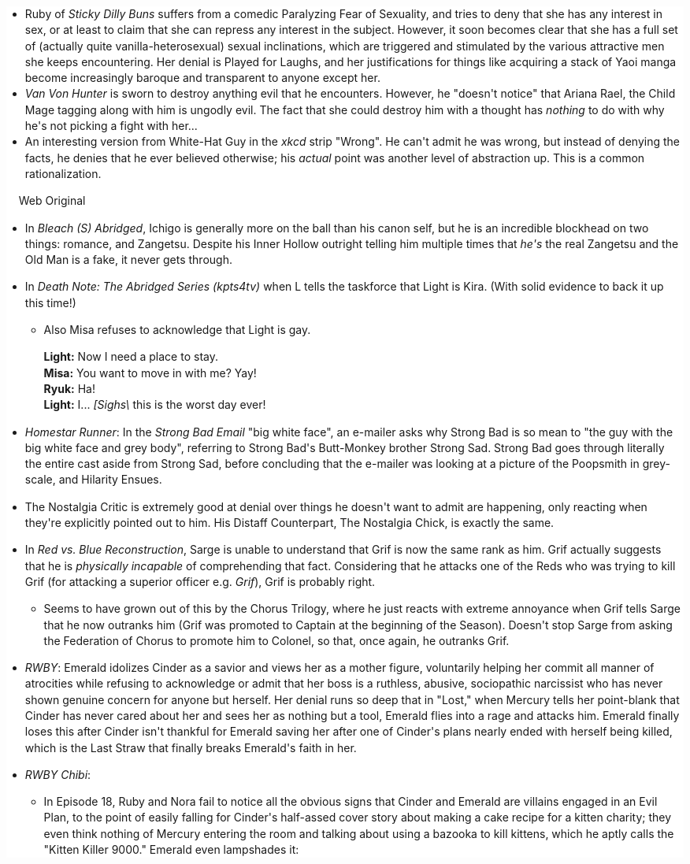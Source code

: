-   Ruby of _Sticky Dilly Buns_ suffers from a comedic Paralyzing Fear of Sexuality, and tries to deny that she has any interest in sex, or at least to claim that she can repress any interest in the subject. However, it soon becomes clear that she has a full set of (actually quite vanilla-heterosexual) sexual inclinations, which are triggered and stimulated by the various attractive men she keeps encountering. Her denial is Played for Laughs, and her justifications for things like acquiring a stack of Yaoi manga become increasingly baroque and transparent to anyone except her.
-   _Van Von Hunter_ is sworn to destroy anything evil that he encounters. However, he "doesn't notice" that Ariana Rael, the Child Mage tagging along with him is ungodly evil. The fact that she could destroy him with a thought has _nothing_ to do with why he's not picking a fight with her...
-   An interesting version from White-Hat Guy in the _xkcd_ strip "Wrong". He can't admit he was wrong, but instead of denying the facts, he denies that he ever believed otherwise; his _actual_ point was another level of abstraction up. This is a common rationalization.

    Web Original 

-   In _Bleach (S) Abridged_, Ichigo is generally more on the ball than his canon self, but he is an incredible blockhead on two things: romance, and Zangetsu. Despite his Inner Hollow outright telling him multiple times that _he's_ the real Zangetsu and the Old Man is a fake, it never gets through.
-   In _Death Note: The Abridged Series (kpts4tv)_ when L tells the taskforce that Light is Kira. (With solid evidence to back it up this time!)
    -   Also Misa refuses to acknowledge that Light is gay.
        
        **Light:** Now I need a place to stay.  
        **Misa:** You want to move in with me? Yay!  
        **Ryuk:** Ha!  
        **Light:** I... _\[Sighs\\_ this is the worst day ever!
        
-   _Homestar Runner_: In the _Strong Bad Email_ "big white face", an e-mailer asks why Strong Bad is so mean to "the guy with the big white face and grey body", referring to Strong Bad's Butt-Monkey brother Strong Sad. Strong Bad goes through literally the entire cast aside from Strong Sad, before concluding that the e-mailer was looking at a picture of the Poopsmith in grey-scale, and Hilarity Ensues.
-   The Nostalgia Critic is extremely good at denial over things he doesn't want to admit are happening, only reacting when they're explicitly pointed out to him. His Distaff Counterpart, The Nostalgia Chick, is exactly the same.
-   In _Red vs. Blue Reconstruction_, Sarge is unable to understand that Grif is now the same rank as him. Grif actually suggests that he is _physically incapable_ of comprehending that fact. Considering that he attacks one of the Reds who was trying to kill Grif (for attacking a superior officer e.g. _Grif_), Grif is probably right.
    -   Seems to have grown out of this by the Chorus Trilogy, where he just reacts with extreme annoyance when Grif tells Sarge that he now outranks him (Grif was promoted to Captain at the beginning of the Season). Doesn't stop Sarge from asking the Federation of Chorus to promote him to Colonel, so that, once again, he outranks Grif.
-   _RWBY_: Emerald idolizes Cinder as a savior and views her as a mother figure, voluntarily helping her commit all manner of atrocities while refusing to acknowledge or admit that her boss is a ruthless, abusive, sociopathic narcissist who has never shown genuine concern for anyone but herself. Her denial runs so deep that in "Lost," when Mercury tells her point-blank that Cinder has never cared about her and sees her as nothing but a tool, Emerald flies into a rage and attacks him. Emerald finally loses this after Cinder isn't thankful for Emerald saving her after one of Cinder's plans nearly ended with herself being killed, which is the Last Straw that finally breaks Emerald's faith in her.
-   _RWBY Chibi_:
    -   In Episode 18, Ruby and Nora fail to notice all the obvious signs that Cinder and Emerald are villains engaged in an Evil Plan, to the point of easily falling for Cinder's half-assed cover story about making a cake recipe for a kitten charity; they even think nothing of Mercury entering the room and talking about using a bazooka to kill kittens, which he aptly calls the "Kitten Killer 9000." Emerald even lampshades it:
        